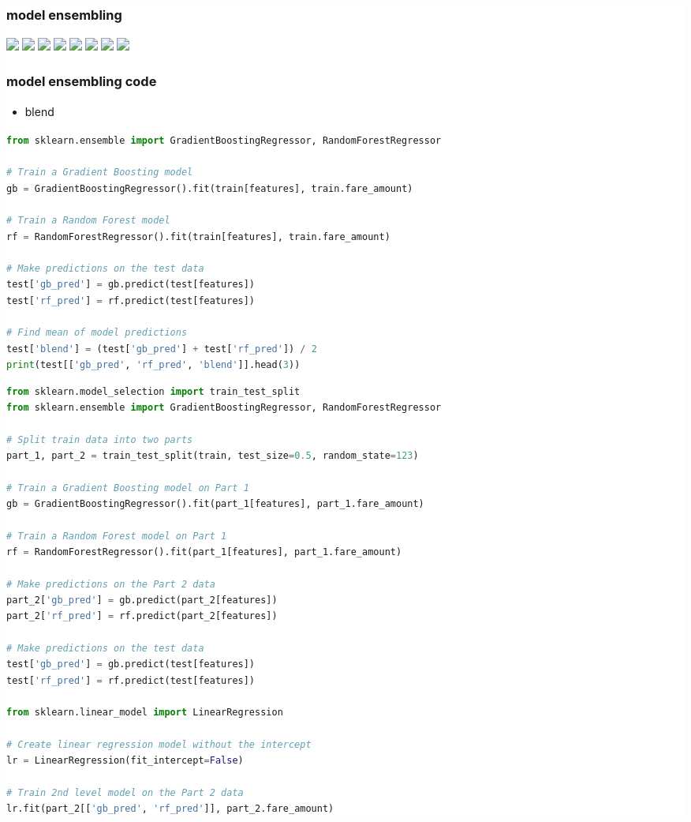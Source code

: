 ### model ensembling
![](https://i.imgur.com/oy6DFFB.png)
![](https://i.imgur.com/6Lj4vir.png)
![](https://i.imgur.com/uYDrwsh.png)
![](https://i.imgur.com/ml6yqvr.png)
![](https://i.imgur.com/jDhHF4C.png)
![](https://i.imgur.com/A7ZP2eA.png)
![](https://i.imgur.com/6QNOHIh.png)
![](https://i.imgur.com/aYiwvaF.png)

### model ensembling code
- blend
```python
from sklearn.ensemble import GradientBoostingRegressor, RandomForestRegressor

# Train a Gradient Boosting model
gb = GradientBoostingRegressor().fit(train[features], train.fare_amount)

# Train a Random Forest model
rf = RandomForestRegressor().fit(train[features], train.fare_amount)

# Make predictions on the test data
test['gb_pred'] = gb.predict(test[features])
test['rf_pred'] = rf.predict(test[features])

# Find mean of model predictions
test['blend'] = (test['gb_pred'] + test['rf_pred']) / 2
print(test[['gb_pred', 'rf_pred', 'blend']].head(3))
```

```python
from sklearn.model_selection import train_test_split
from sklearn.ensemble import GradientBoostingRegressor, RandomForestRegressor

# Split train data into two parts
part_1, part_2 = train_test_split(train, test_size=0.5, random_state=123)

# Train a Gradient Boosting model on Part 1
gb = GradientBoostingRegressor().fit(part_1[features], part_1.fare_amount)

# Train a Random Forest model on Part 1
rf = RandomForestRegressor().fit(part_1[features], part_1.fare_amount)

# Make predictions on the Part 2 data
part_2['gb_pred'] = gb.predict(part_2[features])
part_2['rf_pred'] = rf.predict(part_2[features])

# Make predictions on the test data
test['gb_pred'] = gb.predict(test[features])
test['rf_pred'] = rf.predict(test[features])

from sklearn.linear_model import LinearRegression

# Create linear regression model without the intercept
lr = LinearRegression(fit_intercept=False)

# Train 2nd level model on the Part 2 data
lr.fit(part_2[['gb_pred', 'rf_pred']], part_2.fare_amount)

```